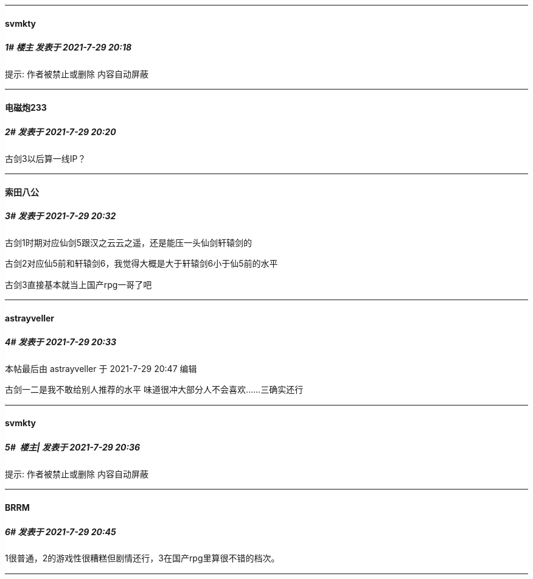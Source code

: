 

*****

####  svmkty  
##### 1#       楼主       发表于 2021-7-29 20:18

提示: 作者被禁止或删除 内容自动屏蔽


*****

####  电磁炮233  
##### 2#       发表于 2021-7-29 20:20


古剑3以后算一线IP？


*****

####  索田八公  
##### 3#       发表于 2021-7-29 20:32


古剑1时期对应仙剑5跟汉之云云之遥，还是能压一头仙剑轩辕剑的

古剑2对应仙5前和轩辕剑6，我觉得大概是大于轩辕剑6小于仙5前的水平

古剑3直接基本就当上国产rpg一哥了吧


*****

####  astrayveller  
##### 4#       发表于 2021-7-29 20:33


 本帖最后由 astrayveller 于 2021-7-29 20:47 编辑 

古剑一二是我不敢给别人推荐的水平 味道很冲大部分人不会喜欢……三确实还行


*****

####  svmkty  
##### 5#         楼主| 发表于 2021-7-29 20:36

提示: 作者被禁止或删除 内容自动屏蔽


*****

####  BRRM  
##### 6#       发表于 2021-7-29 20:45


1很普通，2的游戏性很糟糕但剧情还行，3在国产rpg里算很不错的档次。


*****
